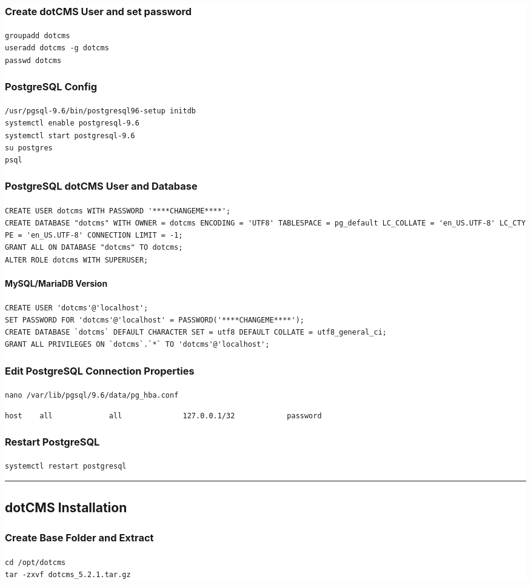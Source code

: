 ### Create dotCMS User and set password
```
groupadd dotcms
useradd dotcms -g dotcms
passwd dotcms
```

### PostgreSQL Config
```
/usr/pgsql-9.6/bin/postgresql96-setup initdb
systemctl enable postgresql-9.6
systemctl start postgresql-9.6
su postgres
psql
```

### PostgreSQL dotCMS User and Database 
```
CREATE USER dotcms WITH PASSWORD '****CHANGEME****';
CREATE DATABASE "dotcms" WITH OWNER = dotcms ENCODING = 'UTF8' TABLESPACE = pg_default LC_COLLATE = 'en_US.UTF-8' LC_CTYPE = 'en_US.UTF-8' CONNECTION LIMIT = -1;
GRANT ALL ON DATABASE "dotcms" TO dotcms;
ALTER ROLE dotcms WITH SUPERUSER;
```

#### MySQL/MariaDB Version
```
CREATE USER 'dotcms'@'localhost';
SET PASSWORD FOR 'dotcms'@'localhost' = PASSWORD('****CHANGEME****');
CREATE DATABASE `dotcms` DEFAULT CHARACTER SET = utf8 DEFAULT COLLATE = utf8_general_ci;
GRANT ALL PRIVILEGES ON `dotcms`.`*` TO 'dotcms'@'localhost';
```

### Edit PostgreSQL Connection Properties

`nano /var/lib/pgsql/9.6/data/pg_hba.conf`
```
host    all             all              127.0.0.1/32            password
```

### Restart PostgreSQL
`systemctl restart postgresql`

----

## dotCMS Installation

### Create Base Folder and Extract

```
cd /opt/dotcms
tar -zxvf dotcms_5.2.1.tar.gz
```
